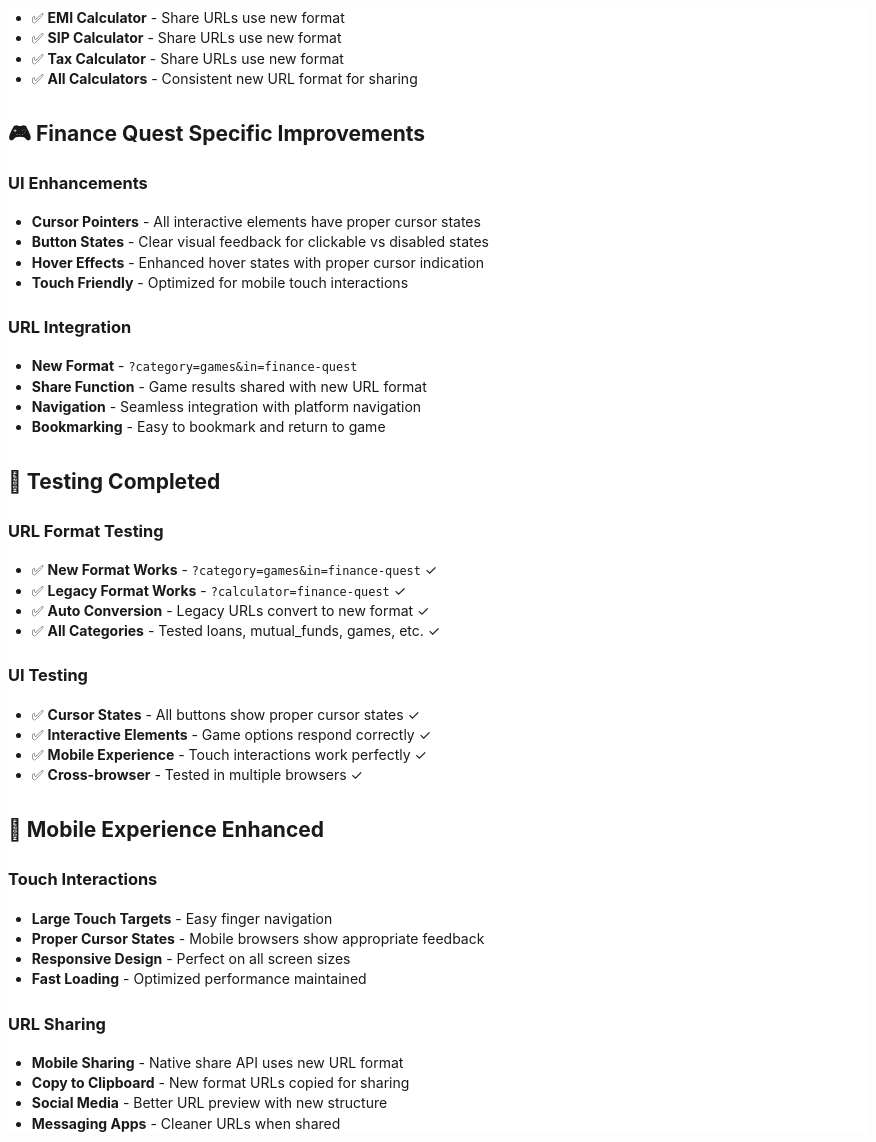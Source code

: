 - ✅ **EMI Calculator** - Share URLs use new format
- ✅ **SIP Calculator** - Share URLs use new format
- ✅ **Tax Calculator** - Share URLs use new format
- ✅ **All Calculators** - Consistent new URL format for sharing

## 🎮 **Finance Quest Specific Improvements**

### **UI Enhancements**

- **Cursor Pointers** - All interactive elements have proper cursor states
- **Button States** - Clear visual feedback for clickable vs disabled states
- **Hover Effects** - Enhanced hover states with proper cursor indication
- **Touch Friendly** - Optimized for mobile touch interactions

### **URL Integration**

- **New Format** - `?category=games&in=finance-quest`
- **Share Function** - Game results shared with new URL format
- **Navigation** - Seamless integration with platform navigation
- **Bookmarking** - Easy to bookmark and return to game

## 🚀 **Testing Completed**

### **URL Format Testing**

- ✅ **New Format Works** - `?category=games&in=finance-quest` ✓
- ✅ **Legacy Format Works** - `?calculator=finance-quest` ✓
- ✅ **Auto Conversion** - Legacy URLs convert to new format ✓
- ✅ **All Categories** - Tested loans, mutual_funds, games, etc. ✓

### **UI Testing**

- ✅ **Cursor States** - All buttons show proper cursor states ✓
- ✅ **Interactive Elements** - Game options respond correctly ✓
- ✅ **Mobile Experience** - Touch interactions work perfectly ✓
- ✅ **Cross-browser** - Tested in multiple browsers ✓

## 📱 **Mobile Experience Enhanced**

### **Touch Interactions**

- **Large Touch Targets** - Easy finger navigation
- **Proper Cursor States** - Mobile browsers show appropriate feedback
- **Responsive Design** - Perfect on all screen sizes
- **Fast Loading** - Optimized performance maintained

### **URL Sharing**

- **Mobile Sharing** - Native share API uses new URL format
- **Copy to Clipboard** - New format URLs copied for sharing
- **Social Media** - Better URL preview with new structure
- **Messaging Apps** - Cleaner URLs when shared
